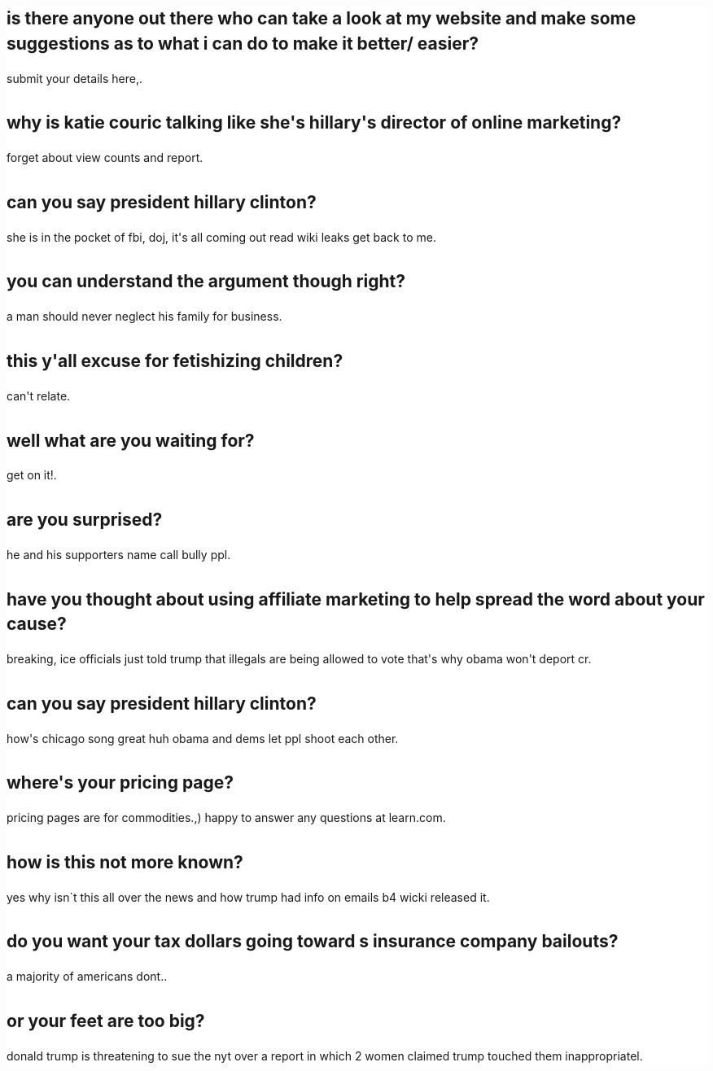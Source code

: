 ## is there anyone out there who can take a look at my website and make some suggestions as to what i can do to make it better/ easier?
submit your details here,.

## why is katie couric talking like she's hillary's director of online marketing?
forget about view counts and report.

## can you say president hillary clinton?
she is in the pocket of fbi, doj, it's all coming out read wiki leaks get back to me.

## you can understand the argument though right?
a man should never neglect his family for business.

## this y'all excuse for fetishizing children?
can't relate.

## well what are you waiting for?
get on it!.

## are you surprised?
he and his supporters name call bully ppl.

## have you thought about using affiliate marketing to help spread the word about your cause?
breaking, ice officials just told trump that illegals are being allowed to vote  that's why obama won't deport cr.

## can you say president hillary clinton?
how's chicago song great huh obama and dems let ppl shoot each other.

## where's your pricing page?
pricing pages are for commodities.,) happy to answer any questions at learn.com.

## how is this not more known?
yes why isn`t this all over the news and how trump had info on emails b4 wicki released it.

## do you want your tax dollars going toward s insurance company bailouts?
a majority of americans dont..

## or your feet are too big?
donald trump is threatening to sue the nyt over a report in which 2 women claimed trump touched them inappropriatel.
